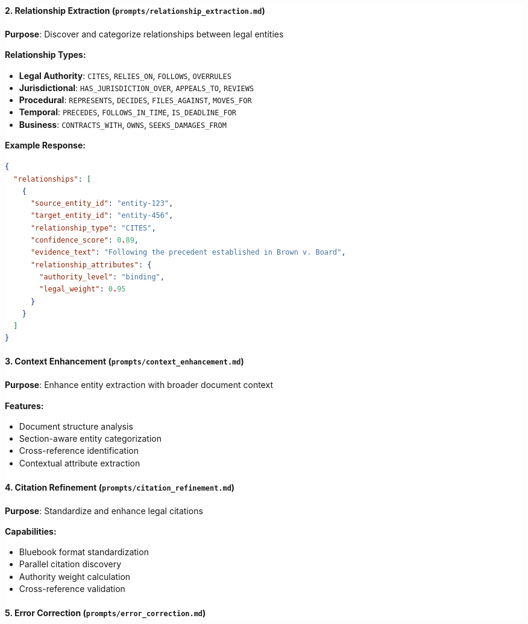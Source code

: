 #### 2. Relationship Extraction (`prompts/relationship_extraction.md`)

**Purpose**: Discover and categorize relationships between legal entities

**Relationship Types:**
- **Legal Authority**: `CITES`, `RELIES_ON`, `FOLLOWS`, `OVERRULES`
- **Jurisdictional**: `HAS_JURISDICTION_OVER`, `APPEALS_TO`, `REVIEWS`
- **Procedural**: `REPRESENTS`, `DECIDES`, `FILES_AGAINST`, `MOVES_FOR`
- **Temporal**: `PRECEDES`, `FOLLOWS_IN_TIME`, `IS_DEADLINE_FOR`
- **Business**: `CONTRACTS_WITH`, `OWNS`, `SEEKS_DAMAGES_FROM`

**Example Response:**
```json
{
  "relationships": [
    {
      "source_entity_id": "entity-123",
      "target_entity_id": "entity-456",
      "relationship_type": "CITES",
      "confidence_score": 0.89,
      "evidence_text": "Following the precedent established in Brown v. Board",
      "relationship_attributes": {
        "authority_level": "binding",
        "legal_weight": 0.95
      }
    }
  ]
}
```

#### 3. Context Enhancement (`prompts/context_enhancement.md`)

**Purpose**: Enhance entity extraction with broader document context

**Features:**
- Document structure analysis
- Section-aware entity categorization
- Cross-reference identification
- Contextual attribute extraction

#### 4. Citation Refinement (`prompts/citation_refinement.md`)

**Purpose**: Standardize and enhance legal citations

**Capabilities:**
- Bluebook format standardization
- Parallel citation discovery
- Authority weight calculation
- Cross-reference validation

#### 5. Error Correction (`prompts/error_correction.md`)
